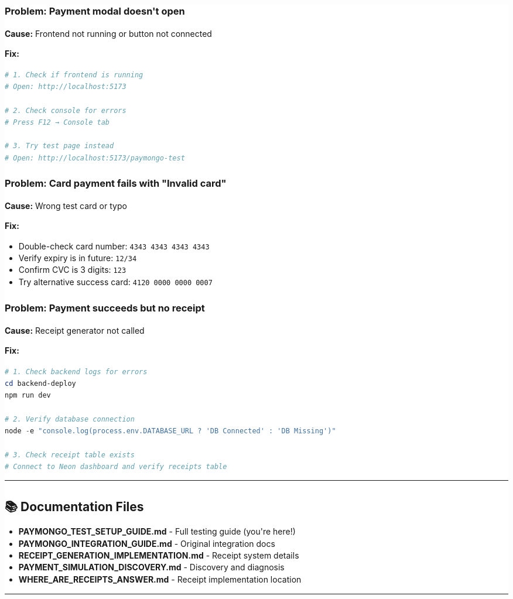 ### Problem: Payment modal doesn't open

**Cause:** Frontend not running or button not connected

**Fix:**
```powershell
# 1. Check if frontend is running
# Open: http://localhost:5173

# 2. Check console for errors
# Press F12 → Console tab

# 3. Try test page instead
# Open: http://localhost:5173/paymongo-test
```

### Problem: Card payment fails with "Invalid card"

**Cause:** Wrong test card or typo

**Fix:**
- Double-check card number: `4343 4343 4343 4343`
- Verify expiry is in future: `12/34`
- Confirm CVC is 3 digits: `123`
- Try alternative success card: `4120 0000 0000 0007`

### Problem: Payment succeeds but no receipt

**Cause:** Receipt generator not called

**Fix:**
```powershell
# 1. Check backend logs for errors
cd backend-deploy
npm run dev

# 2. Verify database connection
node -e "console.log(process.env.DATABASE_URL ? 'DB Connected' : 'DB Missing')"

# 3. Check receipt table exists
# Connect to Neon dashboard and verify receipts table
```

---

## 📚 Documentation Files

- **PAYMONGO_TEST_SETUP_GUIDE.md** - Full testing guide (you're here!)
- **PAYMONGO_INTEGRATION_GUIDE.md** - Original integration docs
- **RECEIPT_GENERATION_IMPLEMENTATION.md** - Receipt system details
- **PAYMENT_SIMULATION_DISCOVERY.md** - Discovery and diagnosis
- **WHERE_ARE_RECEIPTS_ANSWER.md** - Receipt implementation location

---
